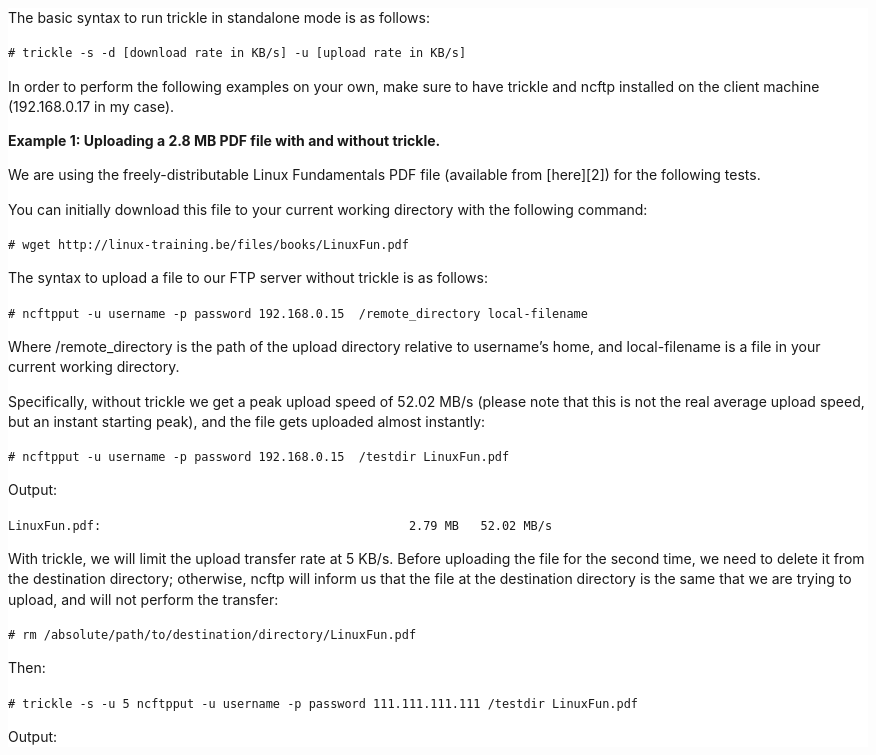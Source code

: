 The basic syntax to run trickle in standalone mode is as follows:

    # trickle -s -d [download rate in KB/s] -u [upload rate in KB/s]

In order to perform the following examples on your own, make sure to have trickle and ncftp installed on the client machine (192.168.0.17 in my case).

**Example 1: Uploading a 2.8 MB PDF file with and without trickle.**

We are using the freely-distributable Linux Fundamentals PDF file (available from [here][2]) for the following tests.

You can initially download this file to your current working directory with the following command:

    # wget http://linux-training.be/files/books/LinuxFun.pdf

The syntax to upload a file to our FTP server without trickle is as follows:

    # ncftpput -u username -p password 192.168.0.15  /remote_directory local-filename

Where /remote_directory is the path of the upload directory relative to username’s home, and local-filename is a file in your current working directory.

Specifically, without trickle we get a peak upload speed of 52.02 MB/s (please note that this is not the real average upload speed, but an instant starting peak), and the file gets uploaded almost instantly:

    # ncftpput -u username -p password 192.168.0.15  /testdir LinuxFun.pdf

Output:

    LinuxFun.pdf:                                        	2.79 MB   52.02 MB/s

With trickle, we will limit the upload transfer rate at 5 KB/s. Before uploading the file for the second time, we need to delete it from the destination directory; otherwise, ncftp will inform us that the file at the destination directory is the same that we are trying to upload, and will not perform the transfer:

    # rm /absolute/path/to/destination/directory/LinuxFun.pdf

Then:

    # trickle -s -u 5 ncftpput -u username -p password 111.111.111.111 /testdir LinuxFun.pdf

Output:
